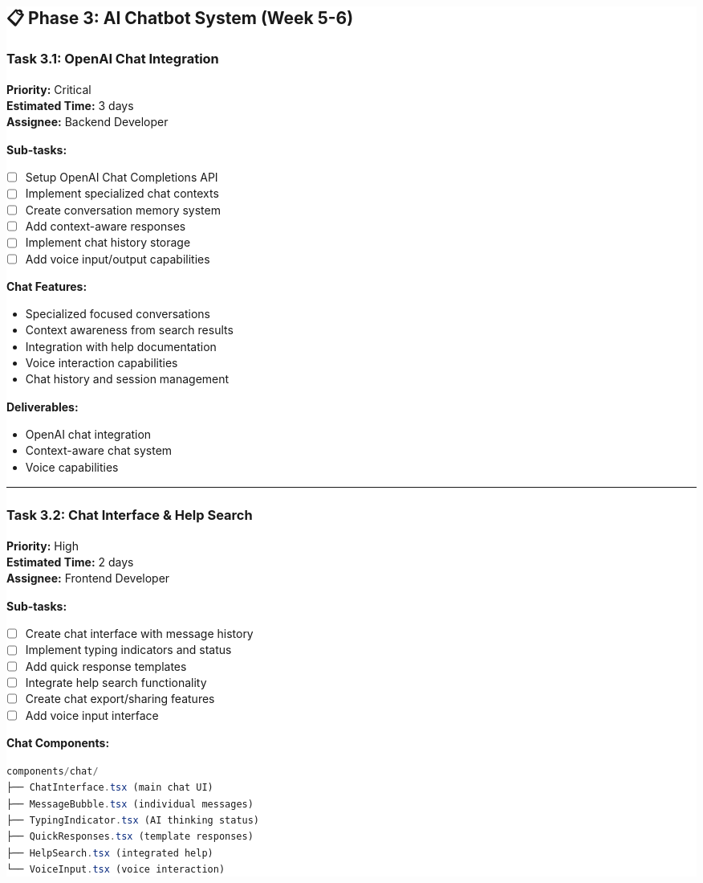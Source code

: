 
## 📋 **Phase 3: AI Chatbot System (Week 5-6)**

### **Task 3.1: OpenAI Chat Integration**
**Priority:** Critical  
**Estimated Time:** 3 days  
**Assignee:** Backend Developer

**Sub-tasks:**
- [ ] Setup OpenAI Chat Completions API
- [ ] Implement specialized chat contexts
- [ ] Create conversation memory system
- [ ] Add context-aware responses
- [ ] Implement chat history storage
- [ ] Add voice input/output capabilities

**Chat Features:**
- Specialized focused conversations
- Context awareness from search results
- Integration with help documentation
- Voice interaction capabilities
- Chat history and session management

**Deliverables:**
- OpenAI chat integration
- Context-aware chat system
- Voice capabilities

---

### **Task 3.2: Chat Interface & Help Search**
**Priority:** High  
**Estimated Time:** 2 days  
**Assignee:** Frontend Developer

**Sub-tasks:**
- [ ] Create chat interface with message history
- [ ] Implement typing indicators and status
- [ ] Add quick response templates
- [ ] Integrate help search functionality
- [ ] Create chat export/sharing features
- [ ] Add voice input interface

**Chat Components:**
```typescript
components/chat/
├── ChatInterface.tsx (main chat UI)
├── MessageBubble.tsx (individual messages)
├── TypingIndicator.tsx (AI thinking status)
├── QuickResponses.tsx (template responses)
├── HelpSearch.tsx (integrated help)
└── VoiceInput.tsx (voice interaction)
```
